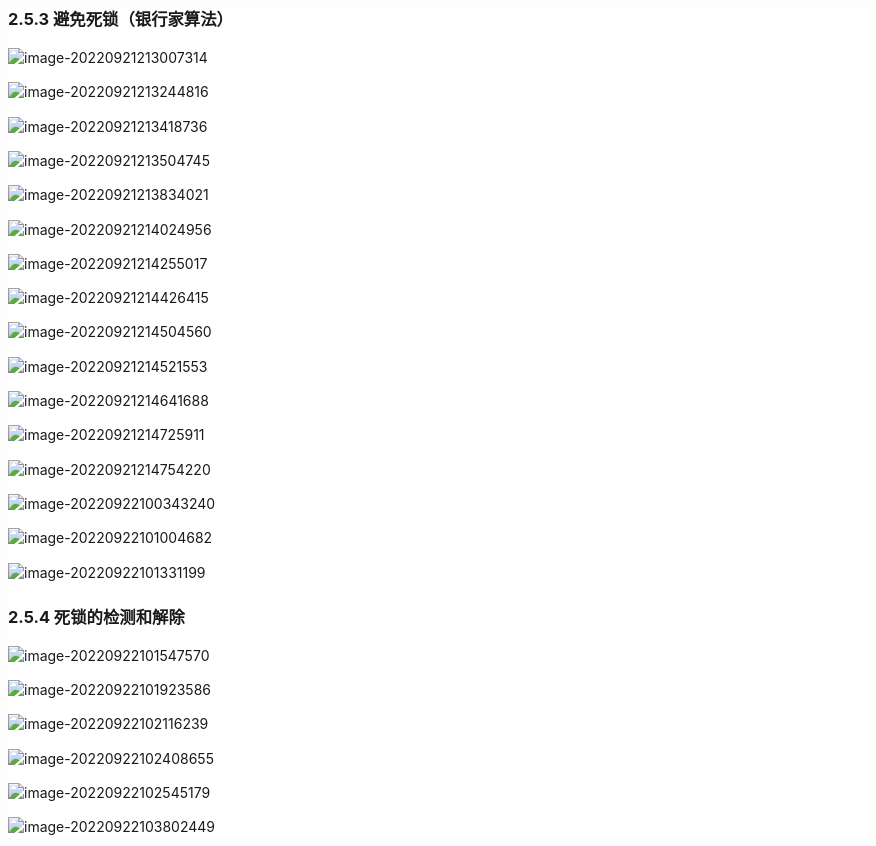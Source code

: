 ### 2.5.3 避免死锁（银行家算法）

![image-20220921213007314](assets/image-20220921213007314.png)

![image-20220921213244816](assets/image-20220921213244816.png)

![image-20220921213418736](assets/image-20220921213418736.png)

![image-20220921213504745](assets/image-20220921213504745.png)

![image-20220921213834021](assets/image-20220921213834021.png)

![image-20220921214024956](assets/image-20220921214024956.png)

![image-20220921214255017](assets/image-20220921214255017.png)

![image-20220921214426415](assets/image-20220921214426415.png)

![image-20220921214504560](assets/image-20220921214504560.png)

![image-20220921214521553](assets/image-20220921214521553.png)

![image-20220921214641688](assets/image-20220921214641688.png)

![image-20220921214725911](assets/image-20220921214725911.png)

![image-20220921214754220](assets/image-20220921214754220.png)

![image-20220922100343240](assets/image-20220922100343240.png)

![image-20220922101004682](assets/image-20220922101004682.png)

![image-20220922101331199](assets/image-20220922101331199.png)

### 2.5.4 死锁的检测和解除

![image-20220922101547570](assets/image-20220922101547570.png)

![image-20220922101923586](assets/image-20220922101923586.png)

![image-20220922102116239](assets/image-20220922102116239.png)

![image-20220922102408655](assets/image-20220922102408655.png)

![image-20220922102545179](assets/image-20220922102545179.png)

![image-20220922103802449](assets/image-20220922103802449.png)
